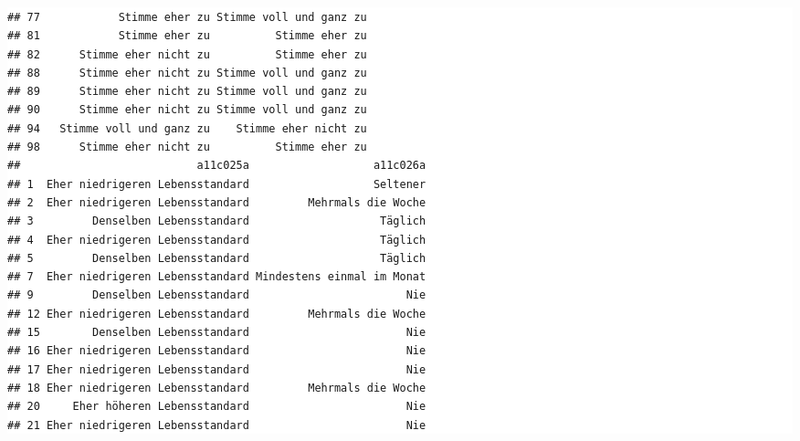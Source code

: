     ## 77            Stimme eher zu Stimme voll und ganz zu
    ## 81            Stimme eher zu          Stimme eher zu
    ## 82      Stimme eher nicht zu          Stimme eher zu
    ## 88      Stimme eher nicht zu Stimme voll und ganz zu
    ## 89      Stimme eher nicht zu Stimme voll und ganz zu
    ## 90      Stimme eher nicht zu Stimme voll und ganz zu
    ## 94   Stimme voll und ganz zu    Stimme eher nicht zu
    ## 98      Stimme eher nicht zu          Stimme eher zu
    ##                           a11c025a                   a11c026a
    ## 1  Eher niedrigeren Lebensstandard                   Seltener
    ## 2  Eher niedrigeren Lebensstandard         Mehrmals die Woche
    ## 3         Denselben Lebensstandard                    Täglich
    ## 4  Eher niedrigeren Lebensstandard                    Täglich
    ## 5         Denselben Lebensstandard                    Täglich
    ## 7  Eher niedrigeren Lebensstandard Mindestens einmal im Monat
    ## 9         Denselben Lebensstandard                        Nie
    ## 12 Eher niedrigeren Lebensstandard         Mehrmals die Woche
    ## 15        Denselben Lebensstandard                        Nie
    ## 16 Eher niedrigeren Lebensstandard                        Nie
    ## 17 Eher niedrigeren Lebensstandard                        Nie
    ## 18 Eher niedrigeren Lebensstandard         Mehrmals die Woche
    ## 20     Eher höheren Lebensstandard                        Nie
    ## 21 Eher niedrigeren Lebensstandard                        Nie